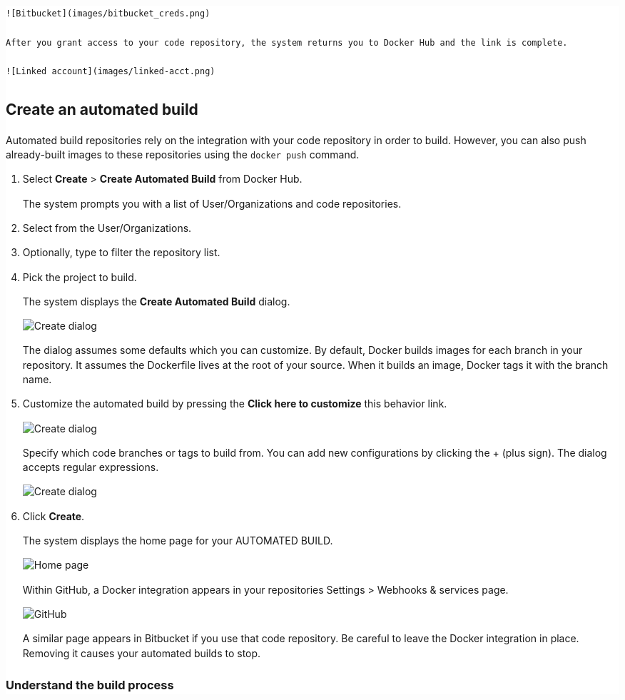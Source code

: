     ![Bitbucket](images/bitbucket_creds.png)
    
    After you grant access to your code repository, the system returns you to Docker Hub and the link is complete.
    
    ![Linked account](images/linked-acct.png)

## Create an automated build

Automated build repositories rely on the integration with your code repository in order to build. However, you can also push already-built images to these repositories using the `docker push` command.

1. Select **Create** > **Create Automated Build** from Docker Hub.
    
    The system prompts you with a list of User/Organizations and code repositories.

2. Select from the User/Organizations.

3. Optionally, type to filter the repository list.

4. Pick the project to build.
    
    The system displays the **Create Automated Build** dialog.
    
    ![Create dialog](images/create-dialog1.png)
    
    The dialog assumes some defaults which you can customize. By default, Docker builds images for each branch in your repository. It assumes the Dockerfile lives at the root of your source. When it builds an image, Docker tags it with the branch name.

5. Customize the automated build by pressing the **Click here to customize** this behavior link.
    
    ![Create dialog](images/create-dialog.png)
    
    Specify which code branches or tags to build from. You can add new configurations by clicking the + (plus sign). The dialog accepts regular expressions.
    
    ![Create dialog](images/regex-help.png)

6. Click **Create**.
    
    The system displays the home page for your AUTOMATED BUILD.
    
    ![Home page](images/home-page.png)
    
    Within GitHub, a Docker integration appears in your repositories Settings > Webhooks & services page.
    
    ![GitHub](images/docker-integration.png)
    
    A similar page appears in Bitbucket if you use that code repository. Be careful to leave the Docker integration in place. Removing it causes your automated builds to stop.

### Understand the build process
